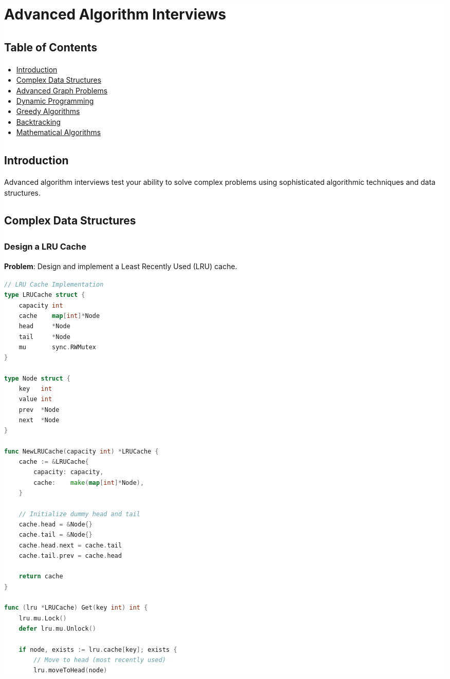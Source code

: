 # Advanced Algorithm Interviews

## Table of Contents
- [Introduction](#introduction/)
- [Complex Data Structures](#complex-data-structures/)
- [Advanced Graph Problems](#advanced-graph-problems/)
- [Dynamic Programming](#dynamic-programming/)
- [Greedy Algorithms](#greedy-algorithms/)
- [Backtracking](#backtracking/)
- [Mathematical Algorithms](#mathematical-algorithms/)

## Introduction

Advanced algorithm interviews test your ability to solve complex problems using sophisticated algorithmic techniques and data structures.

## Complex Data Structures

### Design a LRU Cache

**Problem**: Design and implement a Least Recently Used (LRU) cache.

```go
// LRU Cache Implementation
type LRUCache struct {
    capacity int
    cache    map[int]*Node
    head     *Node
    tail     *Node
    mu       sync.RWMutex
}

type Node struct {
    key   int
    value int
    prev  *Node
    next  *Node
}

func NewLRUCache(capacity int) *LRUCache {
    cache := &LRUCache{
        capacity: capacity,
        cache:    make(map[int]*Node),
    }
    
    // Initialize dummy head and tail
    cache.head = &Node{}
    cache.tail = &Node{}
    cache.head.next = cache.tail
    cache.tail.prev = cache.head
    
    return cache
}

func (lru *LRUCache) Get(key int) int {
    lru.mu.Lock()
    defer lru.mu.Unlock()
    
    if node, exists := lru.cache[key]; exists {
        // Move to head (most recently used)
        lru.moveToHead(node)
```